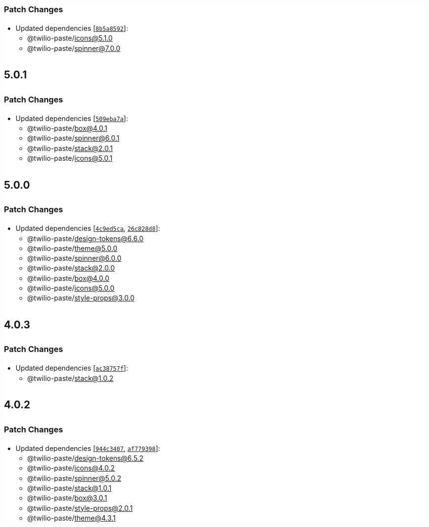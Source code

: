 ### Patch Changes

- Updated dependencies [[`8b5a8592`](https://github.com/twilio-labs/paste/commit/8b5a8592848abba3975717c33ed9aed93f376087)]:
  - @twilio-paste/icons@5.1.0
  - @twilio-paste/spinner@7.0.0

## 5.0.1

### Patch Changes

- Updated dependencies [[`509eba7a`](https://github.com/twilio-labs/paste/commit/509eba7a95325dd6f8adc3e905e22f92b7f004a9)]:
  - @twilio-paste/box@4.0.1
  - @twilio-paste/spinner@6.0.1
  - @twilio-paste/stack@2.0.1
  - @twilio-paste/icons@5.0.1

## 5.0.0

### Patch Changes

- Updated dependencies [[`4c9ed5ca`](https://github.com/twilio-labs/paste/commit/4c9ed5cac36ada218824d3e24bf45d4a03a12272), [`26c828d8`](https://github.com/twilio-labs/paste/commit/26c828d8681e0e671f28b5f2856cd1803f13953f)]:
  - @twilio-paste/design-tokens@6.6.0
  - @twilio-paste/theme@5.0.0
  - @twilio-paste/spinner@6.0.0
  - @twilio-paste/stack@2.0.0
  - @twilio-paste/box@4.0.0
  - @twilio-paste/icons@5.0.0
  - @twilio-paste/style-props@3.0.0

## 4.0.3

### Patch Changes

- Updated dependencies [[`ac38757f`](https://github.com/twilio-labs/paste/commit/ac38757f0e426531862d5c562a2f2300cfa30592)]:
  - @twilio-paste/stack@1.0.2

## 4.0.2

### Patch Changes

- Updated dependencies [[`944c3407`](https://github.com/twilio-labs/paste/commit/944c340790b932f4714b0e6075c5641ecdbee9d6), [`af779398`](https://github.com/twilio-labs/paste/commit/af77939865e030fb356dbc4193c8324e6261627a)]:
  - @twilio-paste/design-tokens@6.5.2
  - @twilio-paste/icons@4.0.2
  - @twilio-paste/spinner@5.0.2
  - @twilio-paste/stack@1.0.1
  - @twilio-paste/box@3.0.1
  - @twilio-paste/style-props@2.0.1
  - @twilio-paste/theme@4.3.1
